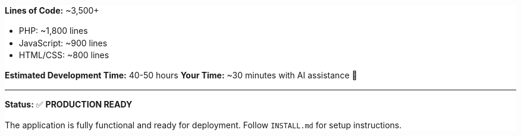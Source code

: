 **Lines of Code:** ~3,500+
- PHP: ~1,800 lines
- JavaScript: ~900 lines
- HTML/CSS: ~800 lines

**Estimated Development Time:** 40-50 hours
**Your Time:** ~30 minutes with AI assistance 🎉

---

**Status:** ✅ **PRODUCTION READY**

The application is fully functional and ready for deployment. Follow `INSTALL.md` for setup instructions.
